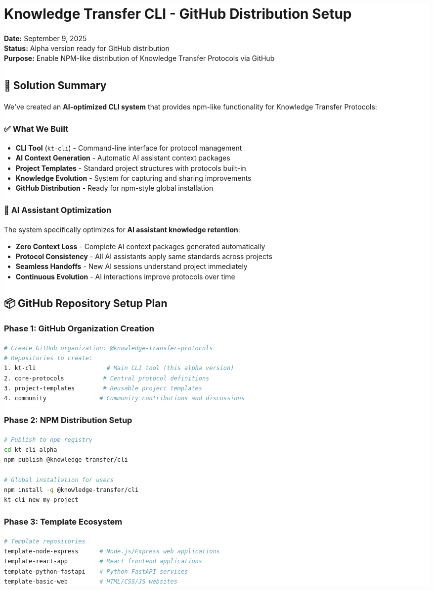# Knowledge Transfer CLI - GitHub Distribution Setup

**Date:** September 9, 2025  
**Status:** Alpha version ready for GitHub distribution  
**Purpose:** Enable NPM-like distribution of Knowledge Transfer Protocols via GitHub

## 🎯 **Solution Summary**

We've created an **AI-optimized CLI system** that provides npm-like functionality for Knowledge Transfer Protocols:

### ✅ **What We Built**
- **CLI Tool** (`kt-cli`) - Command-line interface for protocol management
- **AI Context Generation** - Automatic AI assistant context packages
- **Project Templates** - Standard project structures with protocols built-in
- **Knowledge Evolution** - System for capturing and sharing improvements
- **GitHub Distribution** - Ready for npm-style global installation

### 🤖 **AI Assistant Optimization**
The system specifically optimizes for **AI assistant knowledge retention**:
- **Zero Context Loss** - Complete AI context packages generated automatically
- **Protocol Consistency** - All AI assistants apply same standards across projects
- **Seamless Handoffs** - New AI sessions understand project immediately
- **Continuous Evolution** - AI interactions improve protocols over time

## 📦 **GitHub Repository Setup Plan**

### **Phase 1: GitHub Organization Creation**
```bash
# Create GitHub organization: @knowledge-transfer-protocols
# Repositories to create:
1. kt-cli                    # Main CLI tool (this alpha version)
2. core-protocols           # Central protocol definitions
3. project-templates        # Reusable project templates
4. community               # Community contributions and discussions
```

### **Phase 2: NPM Distribution Setup**
```bash
# Publish to npm registry
cd kt-cli-alpha
npm publish @knowledge-transfer/cli

# Global installation for users
npm install -g @knowledge-transfer/cli
kt-cli new my-project
```

### **Phase 3: Template Ecosystem**
```bash
# Template repositories
template-node-express      # Node.js/Express web applications
template-react-app         # React frontend applications
template-python-fastapi    # Python FastAPI services
template-basic-web         # HTML/CSS/JS websites
```
